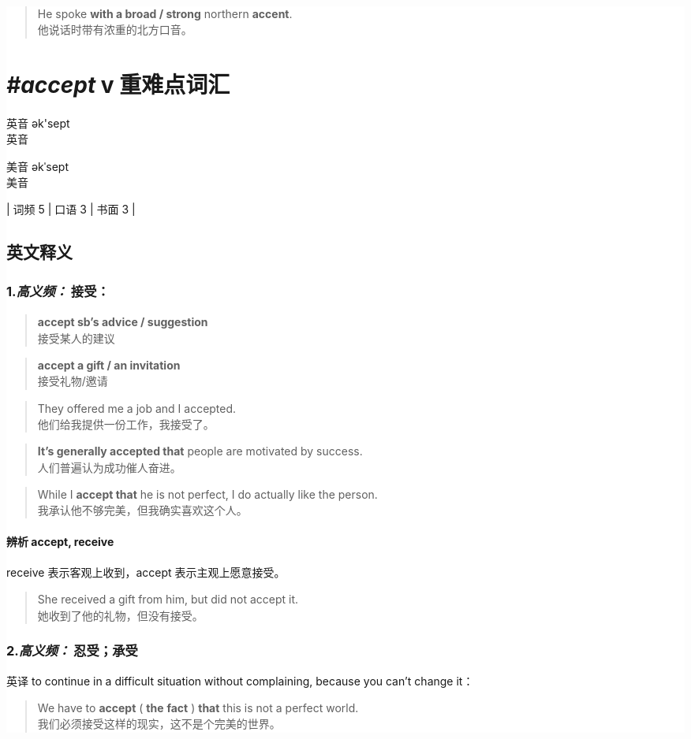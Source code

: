 > He spoke **with a broad / strong** northern **accent**.  
 > 他说话时带有浓重的北方口音。    
<audio src="./media/accent-101_AAC.aac" controls="controls"></audio>


# ***\#accept*** v  重难点词汇
英音 ək'sept  
英音
<audio src="./media/accept-B.aac" controls="controls"></audio>

美音 əkˈsept  
美音
<audio src="./media/accept.aac" controls="controls"></audio>



| 词频 5 | 口语 3 | 书面 3 |  

英文释义
---
### 1.*高义频：* **接受：**  

 > **accept sb’s advice / suggestion**  
 > 接受某人的建议    

 > **accept a gift / an invitation**  
 > 接受礼物/邀请    

 > They offered me a job and I accepted.   
 > 他们给我提供一份工作，我接受了。    
<audio src="./media/accept-1.aac" controls="controls"></audio>

 > **It’s generally accepted that** people are motivated by success.   
 > 人们普遍认为成功催人奋进。    
<audio src="./media/1-accept.aac" controls="controls"></audio>

 > While I **accept that** he is not perfect, I do actually like the person.  
 > 我承认他不够完美，但我确实喜欢这个人。    
<audio src="./media/2-accept.aac" controls="controls"></audio>

#### 辨析 accept, receive
receive 表示客观上收到，accept 表示主观上愿意接受。  
 > She received a gift from him, but did not accept it.  
 > 她收到了他的礼物，但没有接受。    
<audio src="./media/accept-2.aac" controls="controls"></audio>


### 2.*高义频：* **忍受；承受**  
英译 to continue in a difficult situation without complaining, because you can’t change it：

 > We have to **accept** ( **the** **fact** ) **that** this is not a perfect world.   
 > 我们必须接受这样的现实，这不是个完美的世界。    
<audio src="./media/3-accept.aac" controls="controls"></audio>
